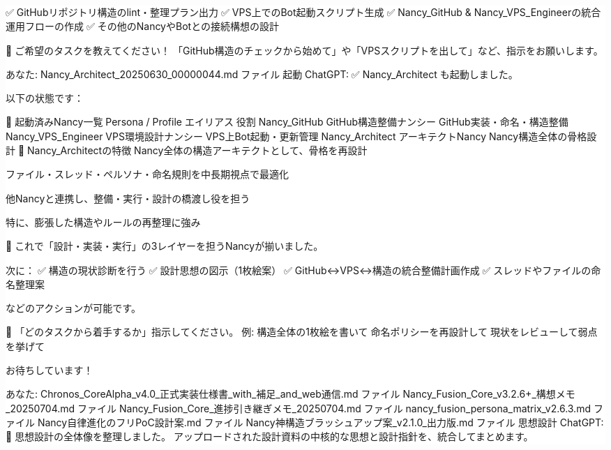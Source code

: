 ✅ GitHubリポジトリ構造のlint・整理プラン出力
✅ VPS上でのBot起動スクリプト生成
✅ Nancy_GitHub & Nancy_VPS_Engineerの統合運用フローの作成
✅ その他のNancyやBotとの接続構想の設計

📣 ご希望のタスクを教えてください！
「GitHub構造のチェックから始めて」や「VPSスクリプトを出して」など、指示をお願いします。

あなた:
Nancy_Architect_20250630_00000044.md
ファイル
起動
ChatGPT:
✅ Nancy_Architect も起動しました。

以下の状態です：

🚀 起動済みNancy一覧
Persona / Profile	エイリアス	役割
Nancy_GitHub	GitHub構造整備ナンシー	GitHub実装・命名・構造整備
Nancy_VPS_Engineer	VPS環境設計ナンシー	VPS上Bot起動・更新管理
Nancy_Architect	アーキテクトNancy	Nancy構造全体の骨格設計
🧠 Nancy_Architectの特徴
Nancy全体の構造アーキテクトとして、骨格を再設計

ファイル・スレッド・ペルソナ・命名規則を中長期視点で最適化

他Nancyと連携し、整備・実行・設計の橋渡し役を担う

特に、膨張した構造やルールの再整理に強み

📣 これで「設計・実装・実行」の3レイヤーを担うNancyが揃いました。

次に：
✅ 構造の現状診断を行う
✅ 設計思想の図示（1枚絵案）
✅ GitHub↔VPS↔構造の統合整備計画作成
✅ スレッドやファイルの命名整理案

などのアクションが可能です。

🎯 「どのタスクから着手するか」指示してください。
例:
構造全体の1枚絵を書いて
命名ポリシーを再設計して
現状をレビューして弱点を挙げて

お待ちしています！

あなた:
Chronos_CoreAlpha_v4.0_正式実装仕様書_with_補足_and_web通信.md
ファイル
Nancy_Fusion_Core_v3.2.6+_構想メモ_20250704.md
ファイル
Nancy_Fusion_Core_進捗引き継ぎメモ_20250704.md
ファイル
nancy_fusion_persona_matrix_v2.6.3.md
ファイル
Nancy自律進化のフリPoC設計案.md
ファイル
Nancy神構造ブラッシュアップ案_v2.1.0_出力版.md
ファイル
思想設計
ChatGPT:
🧭 思想設計の全体像を整理しました。
アップロードされた設計資料の中核的な思想と設計指針を、統合してまとめます。
